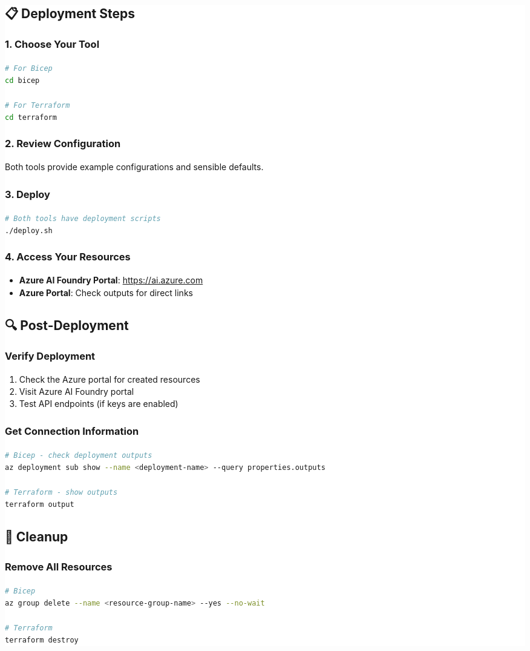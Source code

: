 ## 📋 Deployment Steps

### 1. Choose Your Tool
```bash
# For Bicep
cd bicep

# For Terraform  
cd terraform
```

### 2. Review Configuration
Both tools provide example configurations and sensible defaults.

### 3. Deploy
```bash
# Both tools have deployment scripts
./deploy.sh
```

### 4. Access Your Resources
- **Azure AI Foundry Portal**: https://ai.azure.com
- **Azure Portal**: Check outputs for direct links

## 🔍 Post-Deployment

### Verify Deployment
1. Check the Azure portal for created resources
2. Visit Azure AI Foundry portal
3. Test API endpoints (if keys are enabled)

### Get Connection Information
```bash
# Bicep - check deployment outputs
az deployment sub show --name <deployment-name> --query properties.outputs

# Terraform - show outputs
terraform output
```

## 🧹 Cleanup

### Remove All Resources
```bash
# Bicep
az group delete --name <resource-group-name> --yes --no-wait

# Terraform
terraform destroy
```

